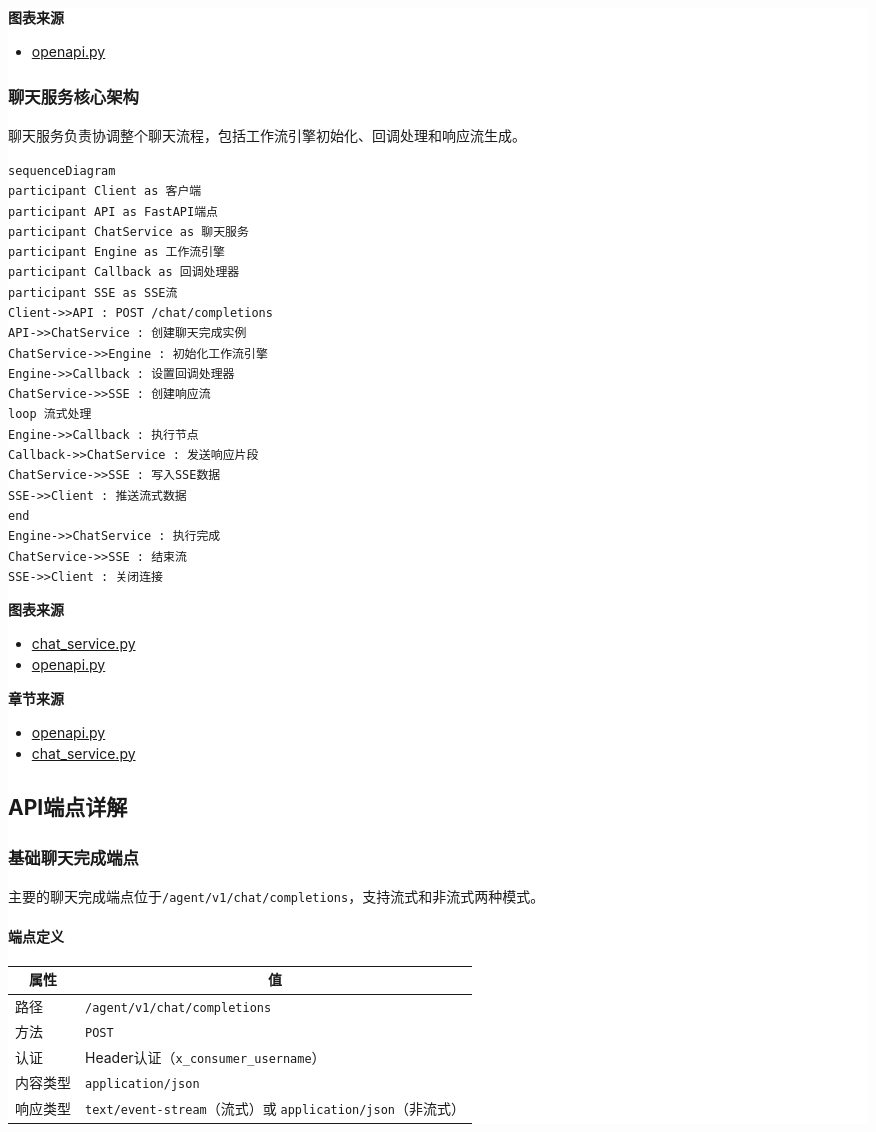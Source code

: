 **图表来源**
- [openapi.py](file://core/agent/api/v1/openapi.py#L25-L100)

### 聊天服务核心架构

聊天服务负责协调整个聊天流程，包括工作流引擎初始化、回调处理和响应流生成。

```mermaid
sequenceDiagram
participant Client as 客户端
participant API as FastAPI端点
participant ChatService as 聊天服务
participant Engine as 工作流引擎
participant Callback as 回调处理器
participant SSE as SSE流
Client->>API : POST /chat/completions
API->>ChatService : 创建聊天完成实例
ChatService->>Engine : 初始化工作流引擎
Engine->>Callback : 设置回调处理器
ChatService->>SSE : 创建响应流
loop 流式处理
Engine->>Callback : 执行节点
Callback->>ChatService : 发送响应片段
ChatService->>SSE : 写入SSE数据
SSE->>Client : 推送流式数据
end
Engine->>ChatService : 执行完成
ChatService->>SSE : 结束流
SSE->>Client : 关闭连接
```

**图表来源**
- [chat_service.py](file://core/workflow/service/chat_service.py#L25-L150)
- [openapi.py](file://core/agent/api/v1/openapi.py#L180-L210)

**章节来源**
- [openapi.py](file://core/agent/api/v1/openapi.py#L1-L210)
- [chat_service.py](file://core/workflow/service/chat_service.py#L1-L200)

## API端点详解

### 基础聊天完成端点

主要的聊天完成端点位于`/agent/v1/chat/completions`，支持流式和非流式两种模式。

#### 端点定义

| 属性 | 值 |
|------|-----|
| 路径 | `/agent/v1/chat/completions` |
| 方法 | `POST` |
| 认证 | Header认证（`x_consumer_username`） |
| 内容类型 | `application/json` |
| 响应类型 | `text/event-stream`（流式）或 `application/json`（非流式） |
